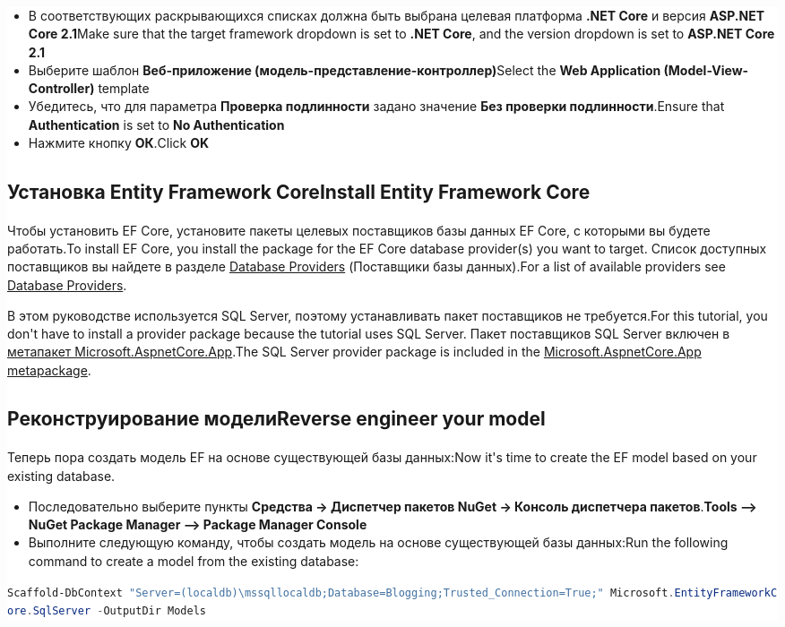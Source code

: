 * <span data-ttu-id="dd4a0-132">В соответствующих раскрывающихся списках должна быть выбрана целевая платформа **.NET Core** и версия **ASP.NET Core 2.1**</span><span class="sxs-lookup"><span data-stu-id="dd4a0-132">Make sure that the target framework dropdown is set to **.NET Core**, and the version dropdown is set to **ASP.NET Core 2.1**</span></span>
* <span data-ttu-id="dd4a0-133">Выберите шаблон **Веб-приложение (модель-представление-контроллер)**</span><span class="sxs-lookup"><span data-stu-id="dd4a0-133">Select the **Web Application (Model-View-Controller)** template</span></span>
* <span data-ttu-id="dd4a0-134">Убедитесь, что для параметра **Проверка подлинности** задано значение **Без проверки подлинности**.</span><span class="sxs-lookup"><span data-stu-id="dd4a0-134">Ensure that **Authentication** is set to **No Authentication**</span></span>
* <span data-ttu-id="dd4a0-135">Нажмите кнопку **ОК**.</span><span class="sxs-lookup"><span data-stu-id="dd4a0-135">Click **OK**</span></span>

## <a name="install-entity-framework-core"></a><span data-ttu-id="dd4a0-136">Установка Entity Framework Core</span><span class="sxs-lookup"><span data-stu-id="dd4a0-136">Install Entity Framework Core</span></span>

<span data-ttu-id="dd4a0-137">Чтобы установить EF Core, установите пакеты целевых поставщиков базы данных EF Core, с которыми вы будете работать.</span><span class="sxs-lookup"><span data-stu-id="dd4a0-137">To install EF Core, you install the package for the EF Core database provider(s) you want to target.</span></span> <span data-ttu-id="dd4a0-138">Список доступных поставщиков вы найдете в разделе [Database Providers](../../providers/index.md) (Поставщики базы данных).</span><span class="sxs-lookup"><span data-stu-id="dd4a0-138">For a list of available providers see [Database Providers](../../providers/index.md).</span></span> 

<span data-ttu-id="dd4a0-139">В этом руководстве используется SQL Server, поэтому устанавливать пакет поставщиков не требуется.</span><span class="sxs-lookup"><span data-stu-id="dd4a0-139">For this tutorial, you don't have to install a provider package because the tutorial uses SQL Server.</span></span> <span data-ttu-id="dd4a0-140">Пакет поставщиков SQL Server включен в [метапакет Microsoft.AspnetCore.App](https://docs.microsoft.com/aspnet/core/fundamentals/metapackage-app?view=aspnetcore-2.1).</span><span class="sxs-lookup"><span data-stu-id="dd4a0-140">The SQL Server provider package is included in the [Microsoft.AspnetCore.App metapackage](https://docs.microsoft.com/aspnet/core/fundamentals/metapackage-app?view=aspnetcore-2.1).</span></span>

## <a name="reverse-engineer-your-model"></a><span data-ttu-id="dd4a0-141">Реконструирование модели</span><span class="sxs-lookup"><span data-stu-id="dd4a0-141">Reverse engineer your model</span></span>

<span data-ttu-id="dd4a0-142">Теперь пора создать модель EF на основе существующей базы данных:</span><span class="sxs-lookup"><span data-stu-id="dd4a0-142">Now it's time to create the EF model based on your existing database.</span></span>

* <span data-ttu-id="dd4a0-143">Последовательно выберите пункты **Средства -> Диспетчер пакетов NuGet -> Консоль диспетчера пакетов**.</span><span class="sxs-lookup"><span data-stu-id="dd4a0-143">**Tools –> NuGet Package Manager –> Package Manager Console**</span></span>
* <span data-ttu-id="dd4a0-144">Выполните следующую команду, чтобы создать модель на основе существующей базы данных:</span><span class="sxs-lookup"><span data-stu-id="dd4a0-144">Run the following command to create a model from the existing database:</span></span>

``` powershell
Scaffold-DbContext "Server=(localdb)\mssqllocaldb;Database=Blogging;Trusted_Connection=True;" Microsoft.EntityFrameworkCore.SqlServer -OutputDir Models
```

